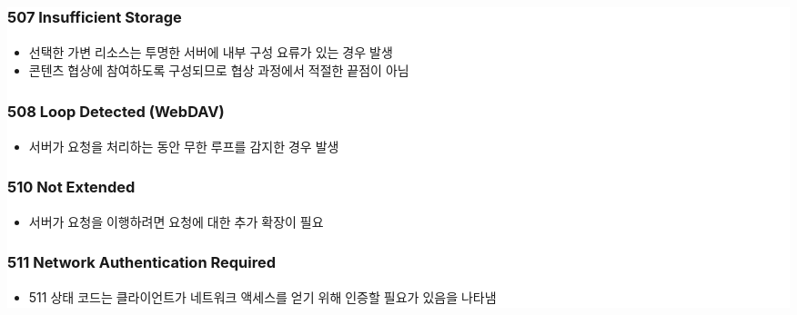 ### **507 Insufficient Storage**

- 선택한 가변 리소스는 투명한 서버에 내부 구성 요류가 있는 경우 발생
- 콘텐츠 협상에 참여하도록 구성되므로 협상 과정에서 적절한 끝점이 아님

### **508 Loop Detected (WebDAV)**

- 서버가 요청을 처리하는 동안 무한 루프를 감지한 경우 발생

### **510 Not Extended**

- 서버가 요청을 이행하려면 요청에 대한 추가 확장이 필요

### **511 Network Authentication Required**

- 511 상태 코드는 클라이언트가 네트워크 액세스를 얻기 위해 인증할 필요가 있음을 나타냄